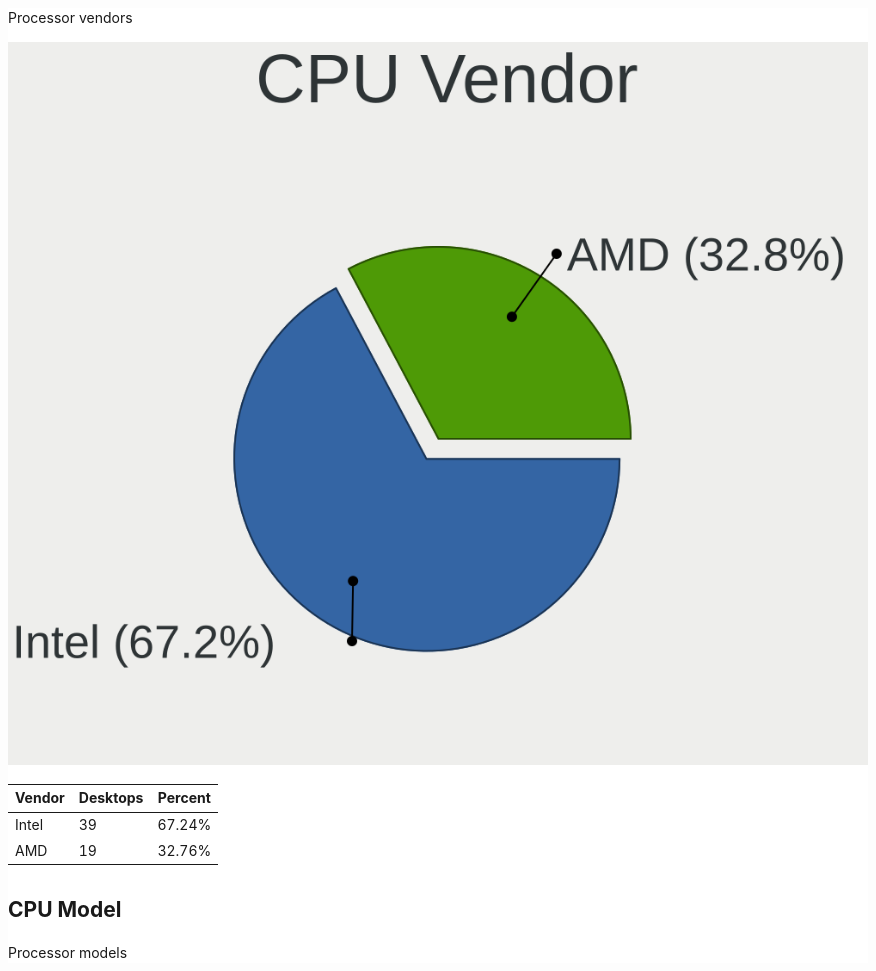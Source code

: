 Processor vendors

![CPU Vendor](./images/pie_chart/cpu_vendor.svg)


| Vendor | Desktops | Percent |
|--------|----------|---------|
| Intel  | 39       | 67.24%  |
| AMD    | 19       | 32.76%  |

CPU Model
---------

Processor models
